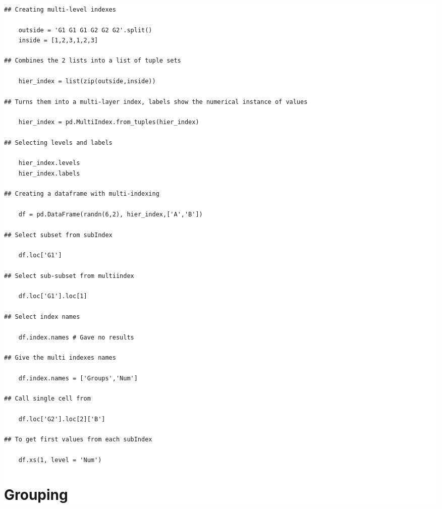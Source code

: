     ## Creating multi-level indexes

        outside = 'G1 G1 G1 G2 G2 G2'.split()
        inside = [1,2,3,1,2,3]
    
    ## Combines the 2 lists into a list of tuple sets
    
        hier_index = list(zip(outside,inside))
    
    ## Turns them into a multi-layer index, labels show the numerical instance of values
    
        hier_index = pd.MultiIndex.from_tuples(hier_index)

    ## Selecting levels and labels
    
        hier_index.levels
        hier_index.labels

    ## Creating a dataframe with multi-indexing
    
        df = pd.DataFrame(randn(6,2), hier_index,['A','B'])

    ## Select subset from subIndex
    
        df.loc['G1']

    ## Select sub-subset from multiindex
    
        df.loc['G1'].loc[1]

    ## Select index names
    
        df.index.names # Gave no results

    ## Give the multi indexes names
    
        df.index.names = ['Groups','Num']

    ## Call single cell from 
    
        df.loc['G2'].loc[2]['B']

    ## To get first values from each subIndex
    
        df.xs(1, level = 'Num')
    
# Grouping
